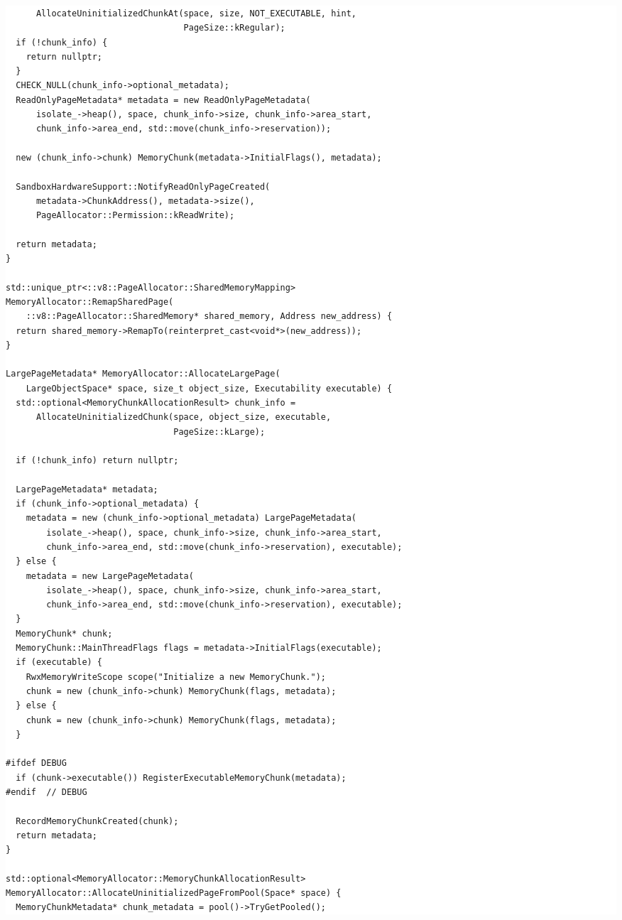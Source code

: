 ```
      AllocateUninitializedChunkAt(space, size, NOT_EXECUTABLE, hint,
                                   PageSize::kRegular);
  if (!chunk_info) {
    return nullptr;
  }
  CHECK_NULL(chunk_info->optional_metadata);
  ReadOnlyPageMetadata* metadata = new ReadOnlyPageMetadata(
      isolate_->heap(), space, chunk_info->size, chunk_info->area_start,
      chunk_info->area_end, std::move(chunk_info->reservation));

  new (chunk_info->chunk) MemoryChunk(metadata->InitialFlags(), metadata);

  SandboxHardwareSupport::NotifyReadOnlyPageCreated(
      metadata->ChunkAddress(), metadata->size(),
      PageAllocator::Permission::kReadWrite);

  return metadata;
}

std::unique_ptr<::v8::PageAllocator::SharedMemoryMapping>
MemoryAllocator::RemapSharedPage(
    ::v8::PageAllocator::SharedMemory* shared_memory, Address new_address) {
  return shared_memory->RemapTo(reinterpret_cast<void*>(new_address));
}

LargePageMetadata* MemoryAllocator::AllocateLargePage(
    LargeObjectSpace* space, size_t object_size, Executability executable) {
  std::optional<MemoryChunkAllocationResult> chunk_info =
      AllocateUninitializedChunk(space, object_size, executable,
                                 PageSize::kLarge);

  if (!chunk_info) return nullptr;

  LargePageMetadata* metadata;
  if (chunk_info->optional_metadata) {
    metadata = new (chunk_info->optional_metadata) LargePageMetadata(
        isolate_->heap(), space, chunk_info->size, chunk_info->area_start,
        chunk_info->area_end, std::move(chunk_info->reservation), executable);
  } else {
    metadata = new LargePageMetadata(
        isolate_->heap(), space, chunk_info->size, chunk_info->area_start,
        chunk_info->area_end, std::move(chunk_info->reservation), executable);
  }
  MemoryChunk* chunk;
  MemoryChunk::MainThreadFlags flags = metadata->InitialFlags(executable);
  if (executable) {
    RwxMemoryWriteScope scope("Initialize a new MemoryChunk.");
    chunk = new (chunk_info->chunk) MemoryChunk(flags, metadata);
  } else {
    chunk = new (chunk_info->chunk) MemoryChunk(flags, metadata);
  }

#ifdef DEBUG
  if (chunk->executable()) RegisterExecutableMemoryChunk(metadata);
#endif  // DEBUG

  RecordMemoryChunkCreated(chunk);
  return metadata;
}

std::optional<MemoryAllocator::MemoryChunkAllocationResult>
MemoryAllocator::AllocateUninitializedPageFromPool(Space* space) {
  MemoryChunkMetadata* chunk_metadata = pool()->TryGetPooled();
```